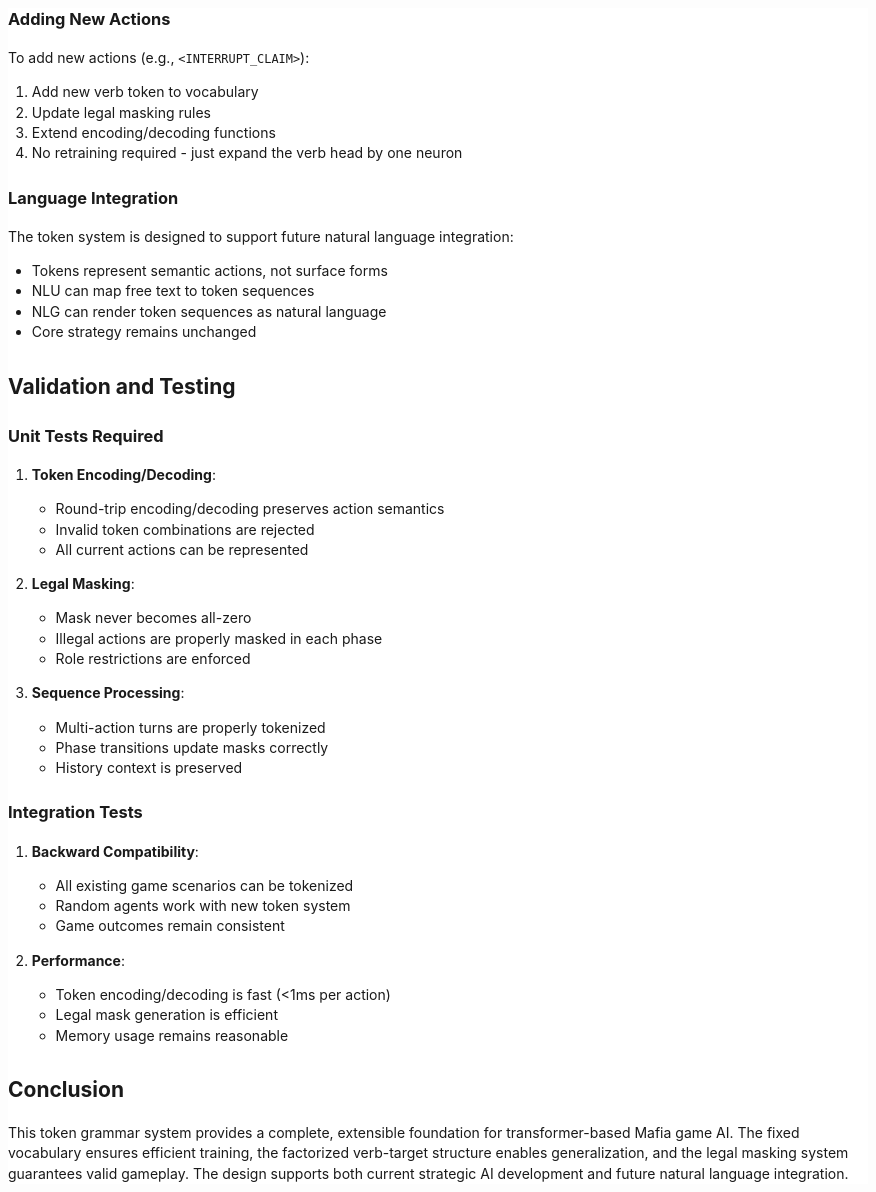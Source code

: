### Adding New Actions

To add new actions (e.g., `<INTERRUPT_CLAIM>`):
1. Add new verb token to vocabulary
2. Update legal masking rules
3. Extend encoding/decoding functions
4. No retraining required - just expand the verb head by one neuron

### Language Integration

The token system is designed to support future natural language integration:
- Tokens represent semantic actions, not surface forms
- NLU can map free text to token sequences
- NLG can render token sequences as natural language
- Core strategy remains unchanged

## Validation and Testing

### Unit Tests Required

1. **Token Encoding/Decoding**:
   - Round-trip encoding/decoding preserves action semantics
   - Invalid token combinations are rejected
   - All current actions can be represented

2. **Legal Masking**:
   - Mask never becomes all-zero
   - Illegal actions are properly masked in each phase
   - Role restrictions are enforced

3. **Sequence Processing**:
   - Multi-action turns are properly tokenized
   - Phase transitions update masks correctly
   - History context is preserved

### Integration Tests

1. **Backward Compatibility**:
   - All existing game scenarios can be tokenized
   - Random agents work with new token system
   - Game outcomes remain consistent

2. **Performance**:
   - Token encoding/decoding is fast (<1ms per action)
   - Legal mask generation is efficient
   - Memory usage remains reasonable

## Conclusion

This token grammar system provides a complete, extensible foundation for transformer-based Mafia game AI. The fixed vocabulary ensures efficient training, the factorized verb-target structure enables generalization, and the legal masking system guarantees valid gameplay. The design supports both current strategic AI development and future natural language integration.
